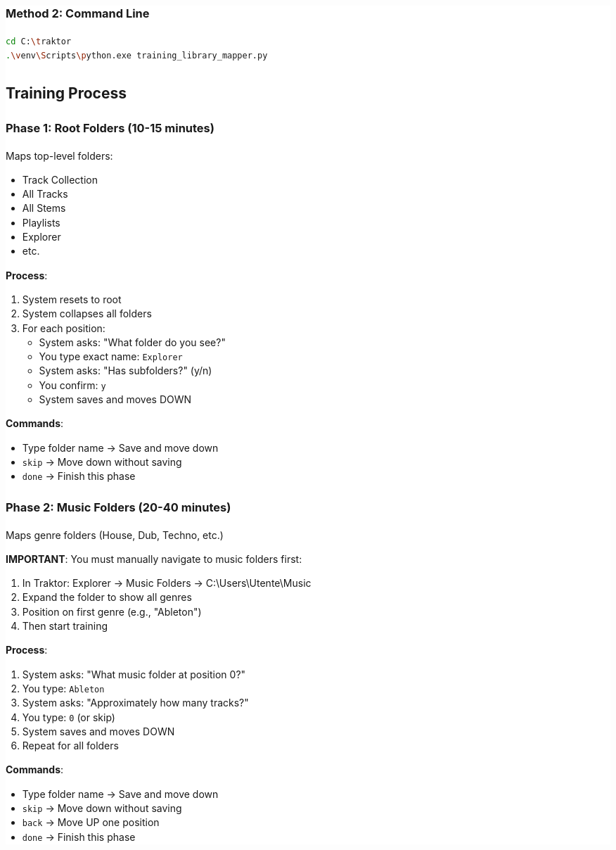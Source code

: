 ### Method 2: Command Line
```bash
cd C:\traktor
.\venv\Scripts\python.exe training_library_mapper.py
```

## Training Process

### Phase 1: Root Folders (10-15 minutes)

Maps top-level folders:
- Track Collection
- All Tracks
- All Stems
- Playlists
- Explorer
- etc.

**Process**:
1. System resets to root
2. System collapses all folders
3. For each position:
   - System asks: "What folder do you see?"
   - You type exact name: `Explorer`
   - System asks: "Has subfolders?" (y/n)
   - You confirm: `y`
   - System saves and moves DOWN

**Commands**:
- Type folder name → Save and move down
- `skip` → Move down without saving
- `done` → Finish this phase

### Phase 2: Music Folders (20-40 minutes)

Maps genre folders (House, Dub, Techno, etc.)

**IMPORTANT**: You must manually navigate to music folders first:
1. In Traktor: Explorer → Music Folders → C:\Users\Utente\Music
2. Expand the folder to show all genres
3. Position on first genre (e.g., "Ableton")
4. Then start training

**Process**:
1. System asks: "What music folder at position 0?"
2. You type: `Ableton`
3. System asks: "Approximately how many tracks?"
4. You type: `0` (or skip)
5. System saves and moves DOWN
6. Repeat for all folders

**Commands**:
- Type folder name → Save and move down
- `skip` → Move down without saving
- `back` → Move UP one position
- `done` → Finish this phase
